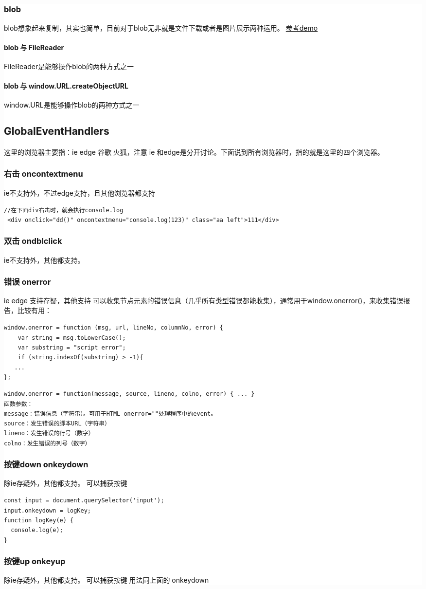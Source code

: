 ### blob
blob想象起来复制，其实也简单，目前对于blob无非就是文件下载或者是图片展示两种运用。
[参考demo](https://github.com/YeWills/koa-demo/tree/response-file)

#### blob 与 FileReader
FileReader是能够操作blob的两种方式之一
#### blob 与 window.URL.createObjectURL
window.URL是能够操作blob的两种方式之一

## GlobalEventHandlers
这里的浏览器主要指：ie edge 谷歌 火狐，注意 ie 和edge是分开讨论。下面说到所有浏览器时，指的就是这里的四个浏览器。
### 右击 oncontextmenu
ie不支持外，不过edge支持，且其他浏览器都支持
```
//在下面div右击时，就会执行console.log
 <div onclick="dd()" oncontextmenu="console.log(123)" class="aa left">111</div>
```
### 双击 ondblclick
ie不支持外，其他都支持。

### 错误 onerror
ie edge 支持存疑，其他支持
可以收集节点元素的错误信息（几乎所有类型错误都能收集），通常用于window.onerror()，来收集错误报告，比较有用：
```
window.onerror = function (msg, url, lineNo, columnNo, error) {
    var string = msg.toLowerCase();
    var substring = "script error";
    if (string.indexOf(substring) > -1){
   ...
};
```

```
window.onerror = function(message, source, lineno, colno, error) { ... }
函数参数：
message：错误信息（字符串）。可用于HTML onerror=""处理程序中的event。
source：发生错误的脚本URL（字符串）
lineno：发生错误的行号（数字）
colno：发生错误的列号（数字）

```

### 按键down onkeydown
除ie存疑外，其他都支持。
可以捕获按键
```
const input = document.querySelector('input');
input.onkeydown = logKey;
function logKey(e) {
  console.log(e);
}
```
### 按键up onkeyup
除ie存疑外，其他都支持。
可以捕获按键 用法同上面的 onkeydown
